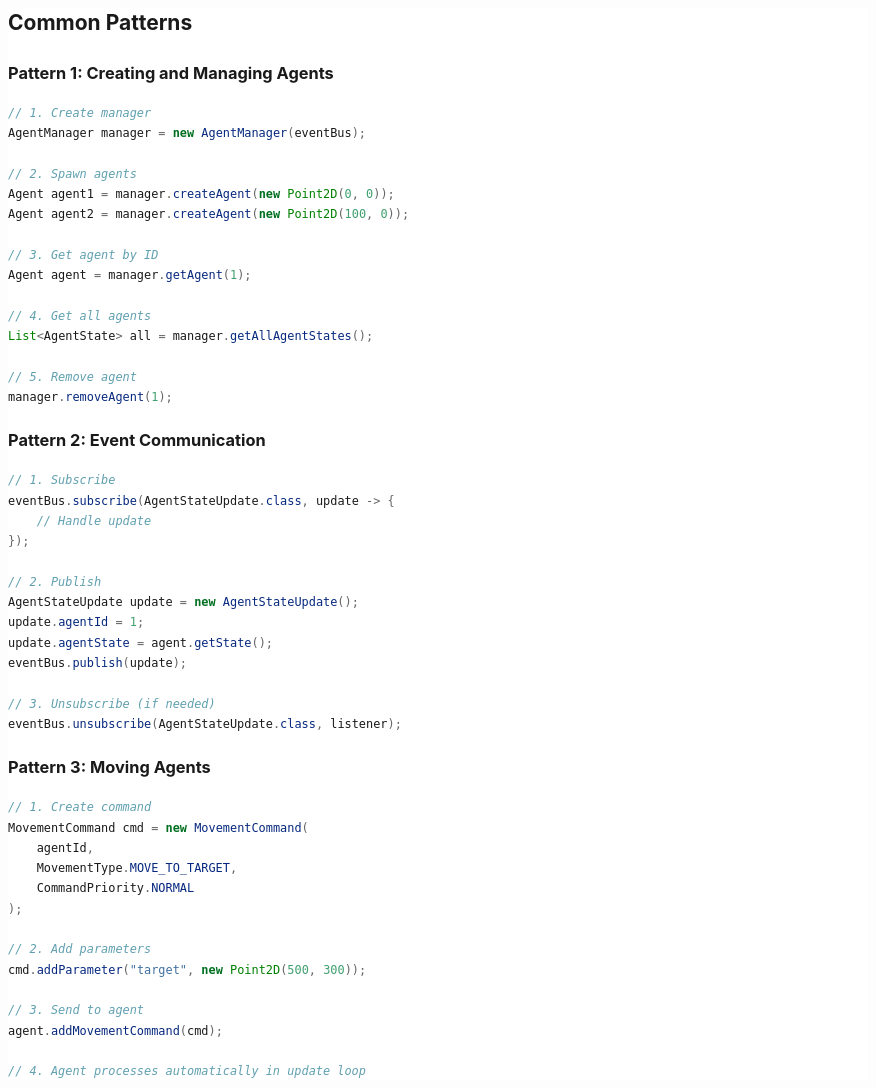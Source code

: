 ## Common Patterns

### Pattern 1: Creating and Managing Agents

```java
// 1. Create manager
AgentManager manager = new AgentManager(eventBus);

// 2. Spawn agents
Agent agent1 = manager.createAgent(new Point2D(0, 0));
Agent agent2 = manager.createAgent(new Point2D(100, 0));

// 3. Get agent by ID
Agent agent = manager.getAgent(1);

// 4. Get all agents
List<AgentState> all = manager.getAllAgentStates();

// 5. Remove agent
manager.removeAgent(1);
```

### Pattern 2: Event Communication

```java
// 1. Subscribe
eventBus.subscribe(AgentStateUpdate.class, update -> {
    // Handle update
});

// 2. Publish
AgentStateUpdate update = new AgentStateUpdate();
update.agentId = 1;
update.agentState = agent.getState();
eventBus.publish(update);

// 3. Unsubscribe (if needed)
eventBus.unsubscribe(AgentStateUpdate.class, listener);
```

### Pattern 3: Moving Agents

```java
// 1. Create command
MovementCommand cmd = new MovementCommand(
    agentId,
    MovementType.MOVE_TO_TARGET,
    CommandPriority.NORMAL
);

// 2. Add parameters
cmd.addParameter("target", new Point2D(500, 300));

// 3. Send to agent
agent.addMovementCommand(cmd);

// 4. Agent processes automatically in update loop
```
